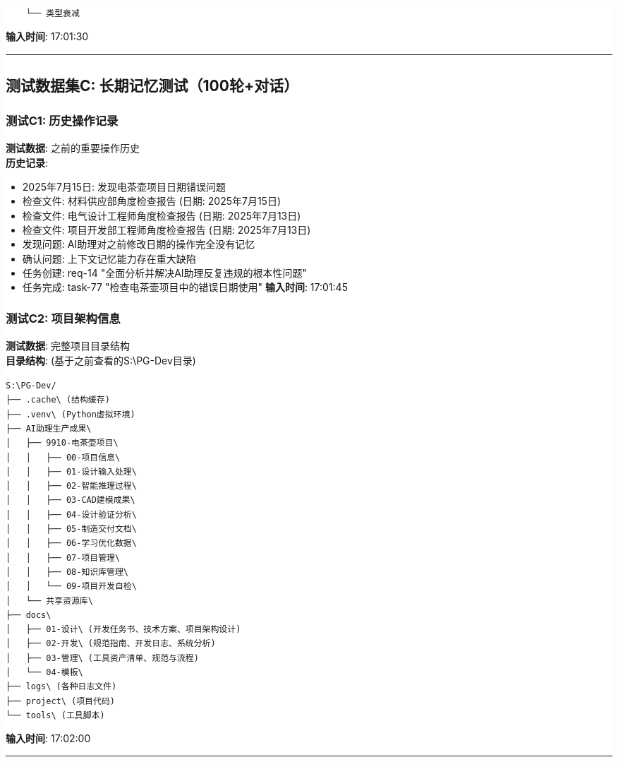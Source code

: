 ```
    └── 类型衰减
```
**输入时间**: 17:01:30  

---

## 测试数据集C: 长期记忆测试（100轮+对话）

### 测试C1: 历史操作记录
**测试数据**: 之前的重要操作历史  
**历史记录**:
- 2025年7月15日: 发现电茶壶项目日期错误问题
- 检查文件: 材料供应部角度检查报告 (日期: 2025年7月15日)
- 检查文件: 电气设计工程师角度检查报告 (日期: 2025年7月13日)
- 检查文件: 项目开发部工程师角度检查报告 (日期: 2025年7月13日)
- 发现问题: AI助理对之前修改日期的操作完全没有记忆
- 确认问题: 上下文记忆能力存在重大缺陷
- 任务创建: req-14 "全面分析并解决AI助理反复违规的根本性问题"
- 任务完成: task-77 "检查电茶壶项目中的错误日期使用"
**输入时间**: 17:01:45  

### 测试C2: 项目架构信息
**测试数据**: 完整项目目录结构  
**目录结构**: (基于之前查看的S:\PG-Dev目录)
```
S:\PG-Dev/
├── .cache\ (结构缓存)
├── .venv\ (Python虚拟环境)
├── AI助理生产成果\
│   ├── 9910-电茶壶项目\
│   │   ├── 00-项目信息\
│   │   ├── 01-设计输入处理\
│   │   ├── 02-智能推理过程\
│   │   ├── 03-CAD建模成果\
│   │   ├── 04-设计验证分析\
│   │   ├── 05-制造交付文档\
│   │   ├── 06-学习优化数据\
│   │   ├── 07-项目管理\
│   │   ├── 08-知识库管理\
│   │   └── 09-项目开发自检\
│   └── 共享资源库\
├── docs\
│   ├── 01-设计\ (开发任务书、技术方案、项目架构设计)
│   ├── 02-开发\ (规范指南、开发日志、系统分析)
│   ├── 03-管理\ (工具资产清单、规范与流程)
│   └── 04-模板\
├── logs\ (各种日志文件)
├── project\ (项目代码)
└── tools\ (工具脚本)
```
**输入时间**: 17:02:00  

---